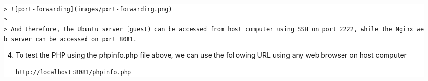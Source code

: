     > ![port-forwarding](images/port-forwarding.png)
    >
    > And therefore, the Ubuntu server (guest) can be accessed from host computer using SSH on port 2222, while the Nginx web server can be accessed on port 8081.

4. To test the PHP using the phpinfo.php file above, we can use the following URL using any web browser on host computer.

   ````http
   http://localhost:8081/phpinfo.php
   ````
